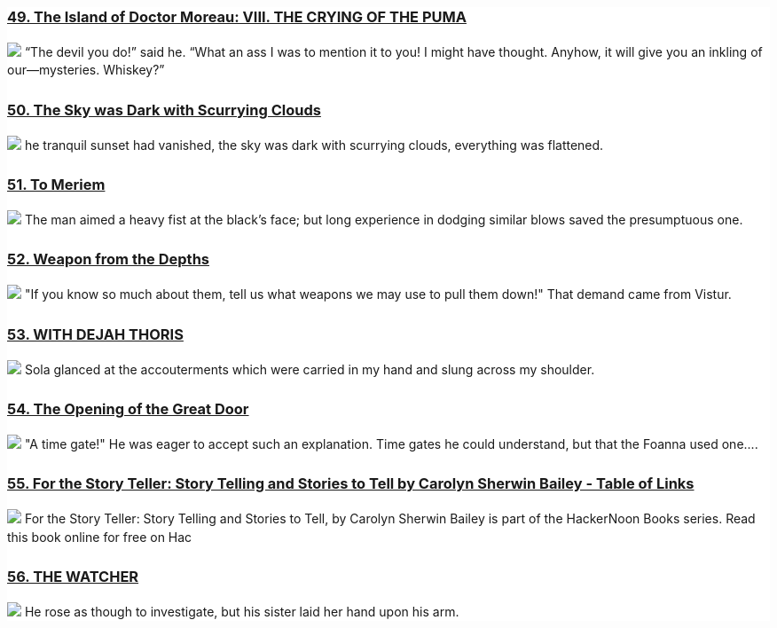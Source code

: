 ### [49. The Island of Doctor Moreau: VIII. THE CRYING OF THE PUMA](https://hackernoon.com/the-island-of-doctor-moreau-by-h-g-wells-viii-the-crying-of-the-puma)
![](https://cdn.hackernoon.com/images/avQYvrjJIBaKPhWX8YvQNBgKlXv2-pf93k67.jpeg)
“The devil you do!” said he. “What an ass I was to mention it to you! I might have thought. Anyhow, it will give you an inkling of our—mysteries. Whiskey?”

### [50. The Sky was Dark with Scurrying Clouds](https://hackernoon.com/the-sky-was-dark-with-scurrying-clouds)
![](https://cdn.hackernoon.com/images/avQYvrjJIBaKPhWX8YvQNBgKlXv2-r093ltv.jpeg)
he tranquil sunset had vanished, the sky was dark with scurrying clouds, everything was flattened.

### [51. To Meriem](https://hackernoon.com/to-meriem)
![](https://cdn.hackernoon.com/images/nPxBT5uVvzMlKj9EfowL54tZDum2-gvl3k0z.jpeg)
The man aimed a heavy fist at the black’s face; but long experience in dodging similar blows saved the presumptuous one.

### [52. Weapon from the Depths](https://hackernoon.com/weapon-from-the-depths)
![](https://cdn.hackernoon.com/images/gRA0xVMrIIYYQNyfGZhWrlTKHbI2-8393k08.jpeg)
"If you know so much about them, tell us what weapons we may use to pull them down!" That demand came from Vistur.

### [53. WITH DEJAH THORIS](https://hackernoon.com/with-dejah-thoris)
![](https://cdn.hackernoon.com/images/nPxBT5uVvzMlKj9EfowL54tZDum2-wq93kt4.jpeg)
Sola glanced at the accouterments which were carried in my hand and slung across my shoulder.

### [54. The Opening of the Great Door](https://hackernoon.com/the-opening-of-the-great-door)
![](https://cdn.hackernoon.com/images/gRA0xVMrIIYYQNyfGZhWrlTKHbI2-8a93k2k.jpeg)
"A time gate!" He was eager to accept such an explanation. Time gates he could understand, but that the Foanna used one....

### [55. For the Story Teller: Story Telling and Stories to Tell by Carolyn Sherwin Bailey - Table of Links](https://hackernoon.com/for-the-story-teller-story-telling-and-stories-to-tell-by-carolyn-sherwin-bailey-table-of-links)
![](https://cdn.hackernoon.com/images/t4EWQ6W18hPhx6xE6pfPwMH58EL2-6lb3jtt.jpeg)
For the Story Teller: Story Telling and Stories to Tell, by Carolyn Sherwin Bailey is part of the HackerNoon Books series. Read this book online for free on Hac

### [56. THE WATCHER](https://hackernoon.com/the-watcher)
![](https://cdn.hackernoon.com/images/nPxBT5uVvzMlKj9EfowL54tZDum2-8793kaa.jpeg)
He rose as though to investigate, but his sister laid her hand upon his arm.
